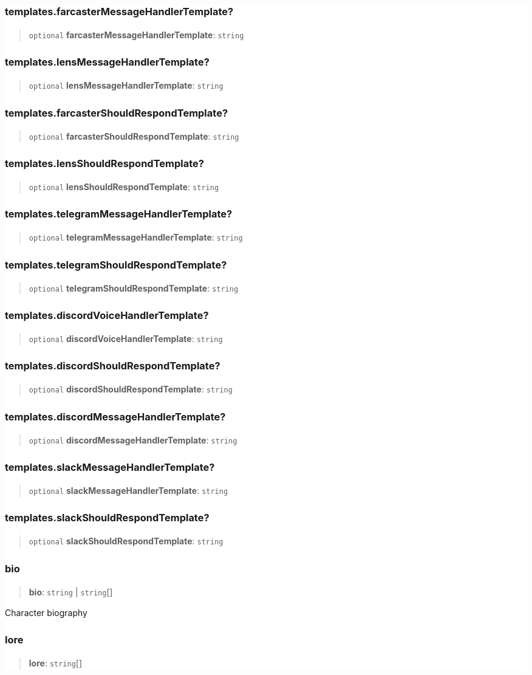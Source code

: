 ### templates.farcasterMessageHandlerTemplate?

> `optional` **farcasterMessageHandlerTemplate**: `string`

### templates.lensMessageHandlerTemplate?

> `optional` **lensMessageHandlerTemplate**: `string`

### templates.farcasterShouldRespondTemplate?

> `optional` **farcasterShouldRespondTemplate**: `string`

### templates.lensShouldRespondTemplate?

> `optional` **lensShouldRespondTemplate**: `string`

### templates.telegramMessageHandlerTemplate?

> `optional` **telegramMessageHandlerTemplate**: `string`

### templates.telegramShouldRespondTemplate?

> `optional` **telegramShouldRespondTemplate**: `string`

### templates.discordVoiceHandlerTemplate?

> `optional` **discordVoiceHandlerTemplate**: `string`

### templates.discordShouldRespondTemplate?

> `optional` **discordShouldRespondTemplate**: `string`

### templates.discordMessageHandlerTemplate?

> `optional` **discordMessageHandlerTemplate**: `string`

### templates.slackMessageHandlerTemplate?

> `optional` **slackMessageHandlerTemplate**: `string`

### templates.slackShouldRespondTemplate?

> `optional` **slackShouldRespondTemplate**: `string`

### bio

> **bio**: `string` \| `string`[]

Character biography

### lore

> **lore**: `string`[]
